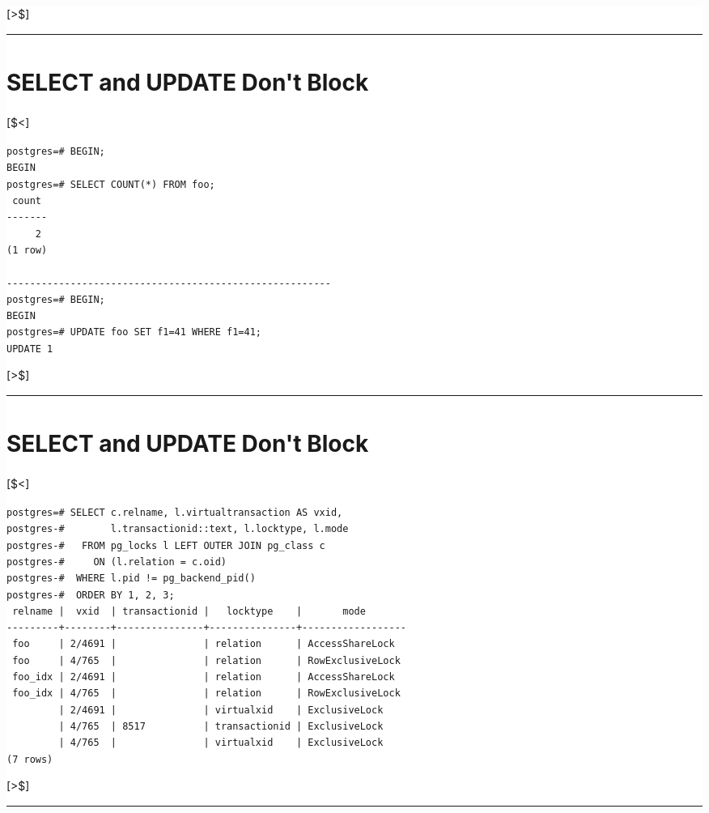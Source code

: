 [>$]

***

# SELECT and UPDATE Don't Block

[$<]

	postgres=# BEGIN;
	BEGIN
	postgres=# SELECT COUNT(*) FROM foo;
	 count 
	-------
	     2
	(1 row)
	
	--------------------------------------------------------
	postgres=# BEGIN;
	BEGIN
	postgres=# UPDATE foo SET f1=41 WHERE f1=41;
	UPDATE 1

[>$]

***

# SELECT and UPDATE Don't Block

[$<]

	postgres=# SELECT c.relname, l.virtualtransaction AS vxid, 
	postgres-#        l.transactionid::text, l.locktype, l.mode
	postgres-#   FROM pg_locks l LEFT OUTER JOIN pg_class c 
	postgres-#     ON (l.relation = c.oid)
	postgres-#  WHERE l.pid != pg_backend_pid()
	postgres-#  ORDER BY 1, 2, 3;
	 relname |  vxid  | transactionid |   locktype    |       mode       
	---------+--------+---------------+---------------+------------------
	 foo     | 2/4691 |               | relation      | AccessShareLock
	 foo     | 4/765  |               | relation      | RowExclusiveLock
	 foo_idx | 2/4691 |               | relation      | AccessShareLock
	 foo_idx | 4/765  |               | relation      | RowExclusiveLock
	         | 2/4691 |               | virtualxid    | ExclusiveLock
	         | 4/765  | 8517          | transactionid | ExclusiveLock
	         | 4/765  |               | virtualxid    | ExclusiveLock
	(7 rows)

[>$]

***
